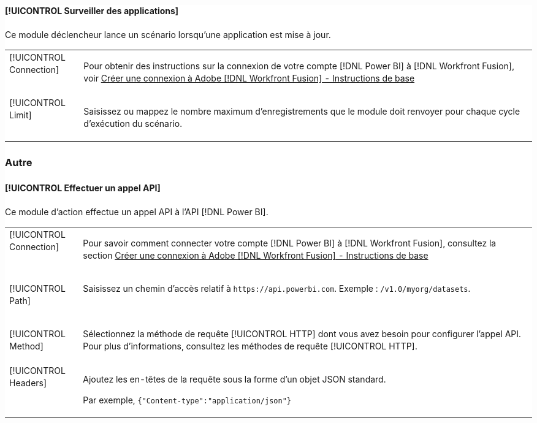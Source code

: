 #### [!UICONTROL Surveiller des applications]

Ce module déclencheur lance un scénario lorsqu’une application est mise à jour.

<table>
  <col/>
  <col/>
  <tbody>
    <tr>
      <td role="rowheader">[!UICONTROL Connection]</td>
   <td> <p>Pour obtenir des instructions sur la connexion de votre compte [!DNL Power BI] à [!DNL Workfront Fusion], voir <a href="/help/workfront-fusion/create-scenarios/connect-to-apps/connect-to-fusion-general.md" class="MCXref xref" data-mc-variable-override="">Créer une connexion à Adobe [!DNL Workfront Fusion] - Instructions de base</a></p> </td> 
    </tr>
    <tr>
      <td role="rowheader">[!UICONTROL Limit]  </td>
      <td>
        <p>Saisissez ou mappez le nombre maximum d’enregistrements que le module doit renvoyer pour chaque cycle d’exécution du scénario.</p>
      </td>
    </tr>
  </tbody>
</table>

### Autre

#### [!UICONTROL Effectuer un appel API]

Ce module d’action effectue un appel API à l’API [!DNL Power BI].

<table style="table-layout:auto"> 
  <col/>
  <col/>
  <tbody>
    <tr>
      <td role="rowheader">[!UICONTROL Connection]</td>
   <td> <p>Pour savoir comment connecter votre compte [!DNL Power BI] à [!DNL Workfront Fusion], consultez la section <a href="/help/workfront-fusion/create-scenarios/connect-to-apps/connect-to-fusion-general.md" class="MCXref xref" data-mc-variable-override="">Créer une connexion à Adobe [!DNL Workfront Fusion] - Instructions de base</a></p> </td> 
    </tr>
    <tr>
      <td role="rowheader">
        <p>[!UICONTROL Path]</p>
      </td>
      <td>
        <p>Saisissez un chemin d’accès relatif à <code>https://api.powerbi.com</code>. Exemple : <code>/v1.0/myorg/datasets</code>.</p>
      </td>
    </tr>
    <tr>
      <td role="rowheader">
        <p>[!UICONTROL Method]</p>
      </td>
      <td>
        <p>Sélectionnez la méthode de requête [!UICONTROL HTTP] dont vous avez besoin pour configurer l’appel API. Pour plus d’informations, consultez les méthodes de requête [!UICONTROL HTTP].</p>
      </td>
    </tr>
    <tr>
      <td role="rowheader">[!UICONTROL Headers]</td>
      <td>
        <p>Ajoutez les en-têtes de la requête sous la forme d’un objet JSON standard.</p>
        <p>Par exemple, <code>{"Content-type":"application/json"}</code></p>